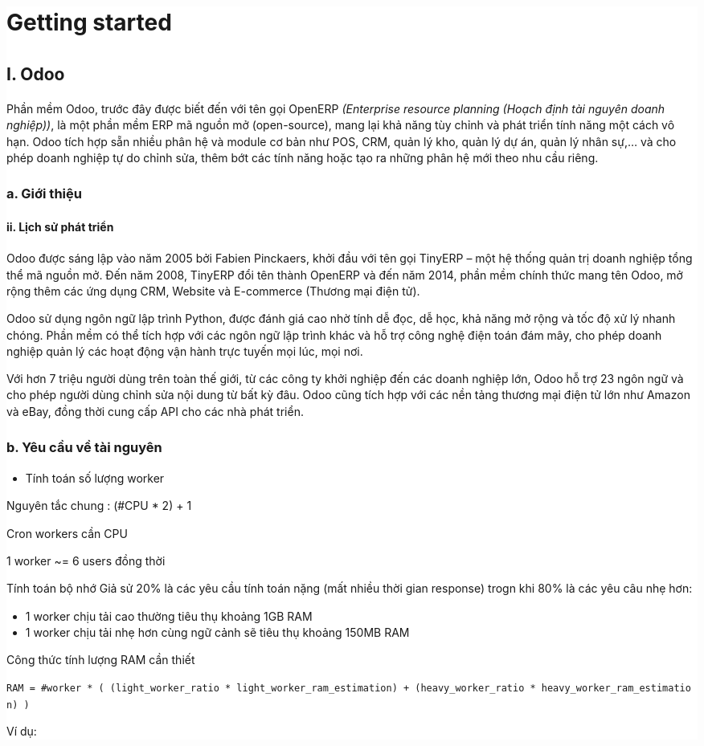 # Getting started

## I. Odoo

Phần mềm Odoo, trước đây được biết đến với tên gọi OpenERP _(Enterprise resource planning (Hoạch định tài nguyên doanh nghiệp))_, là một phần mềm ERP mã nguồn mở (open-source), mang lại khả năng tùy chỉnh và phát triển tính năng một cách vô hạn. Odoo tích hợp sẵn nhiều phân hệ và module cơ bản như POS, CRM, quản lý kho, quản lý dự án, quản lý nhân sự,… và cho phép doanh nghiệp tự do chỉnh sửa, thêm bớt các tính năng hoặc tạo ra những phân hệ mới theo nhu cầu riêng.

### a. Giới thiệu

#### ii. Lịch sử phát triển

Odoo được sáng lập vào năm 2005 bởi Fabien Pinckaers, khởi đầu với tên gọi TinyERP – một hệ thống quản trị doanh nghiệp tổng thể mã nguồn mở. Đến năm 2008, TinyERP đổi tên thành OpenERP và đến năm 2014, phần mềm chính thức mang tên Odoo, mở rộng thêm các ứng dụng CRM, Website và E-commerce (Thương mại điện tử).

Odoo sử dụng ngôn ngữ lập trình Python, được đánh giá cao nhờ tính dễ đọc, dễ học, khả năng mở rộng và tốc độ xử lý nhanh chóng. Phần mềm có thể tích hợp với các ngôn ngữ lập trình khác và hỗ trợ công nghệ điện toán đám mây, cho phép doanh nghiệp quản lý các hoạt động vận hành trực tuyến mọi lúc, mọi nơi.

Với hơn 7 triệu người dùng trên toàn thế giới, từ các công ty khởi nghiệp đến các doanh nghiệp lớn, Odoo hỗ trợ 23 ngôn ngữ và cho phép người dùng chỉnh sửa nội dung từ bất kỳ đâu. Odoo cũng tích hợp với các nền tảng thương mại điện tử lớn như Amazon và eBay, đồng thời cung cấp API cho các nhà phát triển.

### b. Yêu cầu về tài nguyên

- Tính toán số lượng worker

Nguyên tắc chung : (#CPU \* 2) + 1

Cron workers cần CPU

1 worker ~= 6 users đồng thời

Tính toán bộ nhớ
Giả sử 20% là các yêu cầu tính toán nặng (mất nhiều thời gian response) trogn khi 80% là các yêu câu nhẹ hơn:

- 1 worker chịu tải cao thường tiêu thụ khoảng 1GB RAM
- 1 worker chịu tải nhẹ hơn cùng ngữ cảnh sẽ tiêu thụ khoảng 150MB RAM

Công thức tính lượng RAM cần thiết

```
RAM = #worker * ( (light_worker_ratio * light_worker_ram_estimation) + (heavy_worker_ratio * heavy_worker_ram_estimation) )
```

Ví dụ:
